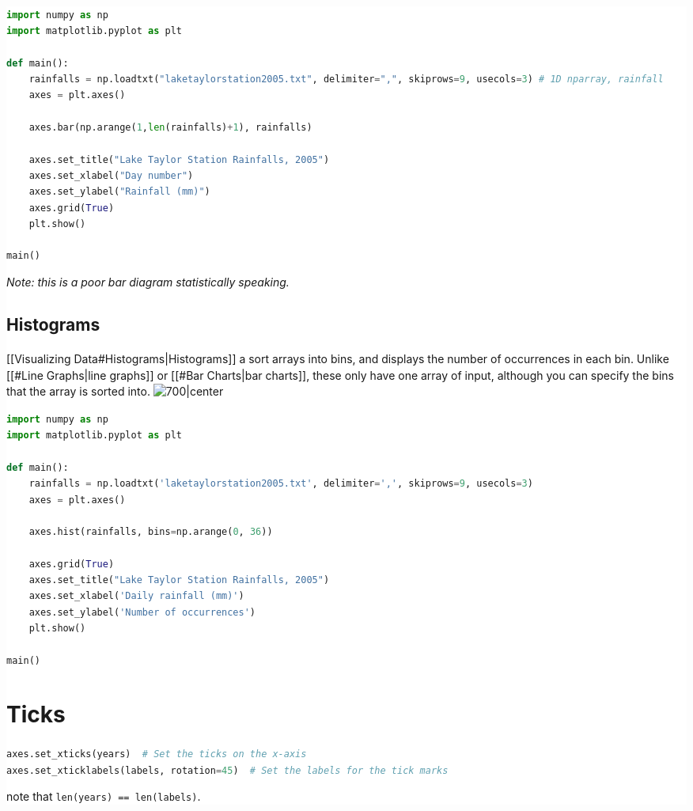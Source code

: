 ```python
import numpy as np
import matplotlib.pyplot as plt

def main():
    rainfalls = np.loadtxt("laketaylorstation2005.txt", delimiter=",", skiprows=9, usecols=3) # 1D nparray, rainfall
    axes = plt.axes()
    
    axes.bar(np.arange(1,len(rainfalls)+1), rainfalls)
    
    axes.set_title("Lake Taylor Station Rainfalls, 2005")
    axes.set_xlabel("Day number")
    axes.set_ylabel("Rainfall (mm)")
    axes.grid(True)
    plt.show()
    
main()
```
*Note: this is a poor bar diagram statistically speaking.*

## Histograms
[[Visualizing Data#Histograms|Histograms]] a sort arrays into bins, and displays the number of occurrences in each bin. Unlike [[#Line Graphs|line graphs]] or [[#Bar Charts|bar charts]], these only have one array of input, although you can specify the bins that the array is sorted into.
![700|center](histogram-eg.png)
```python
import numpy as np
import matplotlib.pyplot as plt

def main():
    rainfalls = np.loadtxt('laketaylorstation2005.txt', delimiter=',', skiprows=9, usecols=3)
    axes = plt.axes()
    
    axes.hist(rainfalls, bins=np.arange(0, 36))
    
    axes.grid(True)
    axes.set_title("Lake Taylor Station Rainfalls, 2005")
    axes.set_xlabel('Daily rainfall (mm)')
    axes.set_ylabel('Number of occurrences')
    plt.show()
    
main()
```

# Ticks
```python
axes.set_xticks(years)  # Set the ticks on the x-axis
axes.set_xticklabels(labels, rotation=45)  # Set the labels for the tick marks
```
note that `len(years) == len(labels)`.
